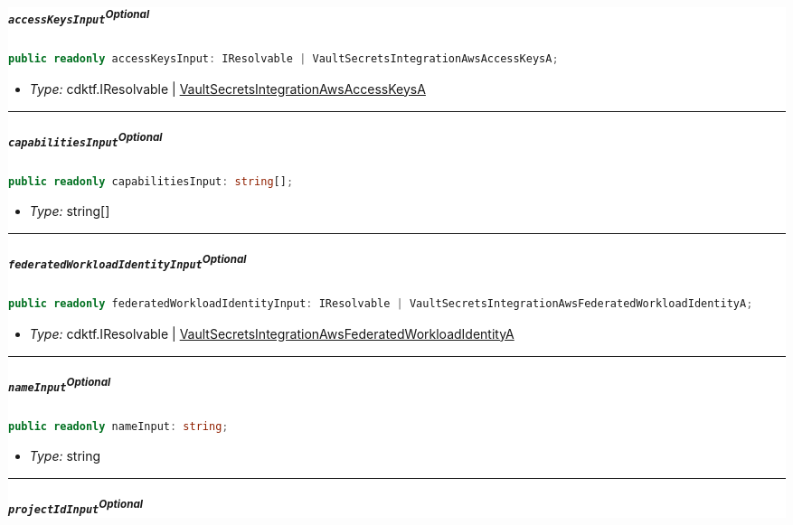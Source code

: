 
##### `accessKeysInput`<sup>Optional</sup> <a name="accessKeysInput" id="@cdktf/provider-hcp.vaultSecretsIntegrationAws.VaultSecretsIntegrationAws.property.accessKeysInput"></a>

```typescript
public readonly accessKeysInput: IResolvable | VaultSecretsIntegrationAwsAccessKeysA;
```

- *Type:* cdktf.IResolvable | <a href="#@cdktf/provider-hcp.vaultSecretsIntegrationAws.VaultSecretsIntegrationAwsAccessKeysA">VaultSecretsIntegrationAwsAccessKeysA</a>

---

##### `capabilitiesInput`<sup>Optional</sup> <a name="capabilitiesInput" id="@cdktf/provider-hcp.vaultSecretsIntegrationAws.VaultSecretsIntegrationAws.property.capabilitiesInput"></a>

```typescript
public readonly capabilitiesInput: string[];
```

- *Type:* string[]

---

##### `federatedWorkloadIdentityInput`<sup>Optional</sup> <a name="federatedWorkloadIdentityInput" id="@cdktf/provider-hcp.vaultSecretsIntegrationAws.VaultSecretsIntegrationAws.property.federatedWorkloadIdentityInput"></a>

```typescript
public readonly federatedWorkloadIdentityInput: IResolvable | VaultSecretsIntegrationAwsFederatedWorkloadIdentityA;
```

- *Type:* cdktf.IResolvable | <a href="#@cdktf/provider-hcp.vaultSecretsIntegrationAws.VaultSecretsIntegrationAwsFederatedWorkloadIdentityA">VaultSecretsIntegrationAwsFederatedWorkloadIdentityA</a>

---

##### `nameInput`<sup>Optional</sup> <a name="nameInput" id="@cdktf/provider-hcp.vaultSecretsIntegrationAws.VaultSecretsIntegrationAws.property.nameInput"></a>

```typescript
public readonly nameInput: string;
```

- *Type:* string

---

##### `projectIdInput`<sup>Optional</sup> <a name="projectIdInput" id="@cdktf/provider-hcp.vaultSecretsIntegrationAws.VaultSecretsIntegrationAws.property.projectIdInput"></a>
